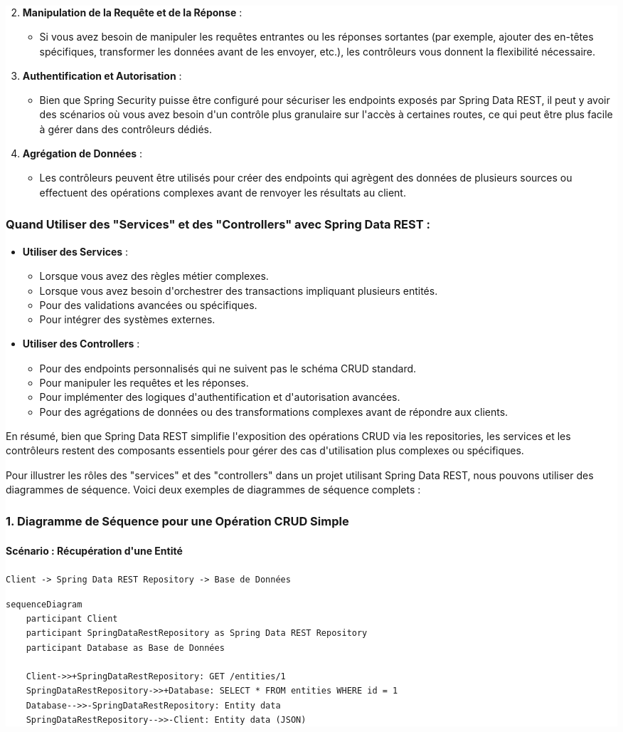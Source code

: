 2. **Manipulation de la Requête et de la Réponse** :
   - Si vous avez besoin de manipuler les requêtes entrantes ou les réponses sortantes (par exemple, ajouter des en-têtes spécifiques, transformer les données avant de les envoyer, etc.), les contrôleurs vous donnent la flexibilité nécessaire.

3. **Authentification et Autorisation** :
   - Bien que Spring Security puisse être configuré pour sécuriser les endpoints exposés par Spring Data REST, il peut y avoir des scénarios où vous avez besoin d'un contrôle plus granulaire sur l'accès à certaines routes, ce qui peut être plus facile à gérer dans des contrôleurs dédiés.

4. **Agrégation de Données** :
   - Les contrôleurs peuvent être utilisés pour créer des endpoints qui agrègent des données de plusieurs sources ou effectuent des opérations complexes avant de renvoyer les résultats au client.

### Quand Utiliser des "Services" et des "Controllers" avec Spring Data REST :

- **Utiliser des Services** :
  - Lorsque vous avez des règles métier complexes.
  - Lorsque vous avez besoin d'orchestrer des transactions impliquant plusieurs entités.
  - Pour des validations avancées ou spécifiques.
  - Pour intégrer des systèmes externes.

- **Utiliser des Controllers** :
  - Pour des endpoints personnalisés qui ne suivent pas le schéma CRUD standard.
  - Pour manipuler les requêtes et les réponses.
  - Pour implémenter des logiques d'authentification et d'autorisation avancées.
  - Pour des agrégations de données ou des transformations complexes avant de répondre aux clients.

En résumé, bien que Spring Data REST simplifie l'exposition des opérations CRUD via les repositories, les services et les contrôleurs restent des composants essentiels pour gérer des cas d'utilisation plus complexes ou spécifiques.

Pour illustrer les rôles des "services" et des "controllers" dans un projet utilisant Spring Data REST, nous pouvons utiliser des diagrammes de séquence. Voici deux exemples de diagrammes de séquence complets :

### 1. Diagramme de Séquence pour une Opération CRUD Simple

#### Scénario : Récupération d'une Entité

```plaintext
Client -> Spring Data REST Repository -> Base de Données
```


```mermaid
sequenceDiagram
    participant Client
    participant SpringDataRestRepository as Spring Data REST Repository
    participant Database as Base de Données

    Client->>+SpringDataRestRepository: GET /entities/1
    SpringDataRestRepository->>+Database: SELECT * FROM entities WHERE id = 1
    Database-->>-SpringDataRestRepository: Entity data
    SpringDataRestRepository-->>-Client: Entity data (JSON)
```
